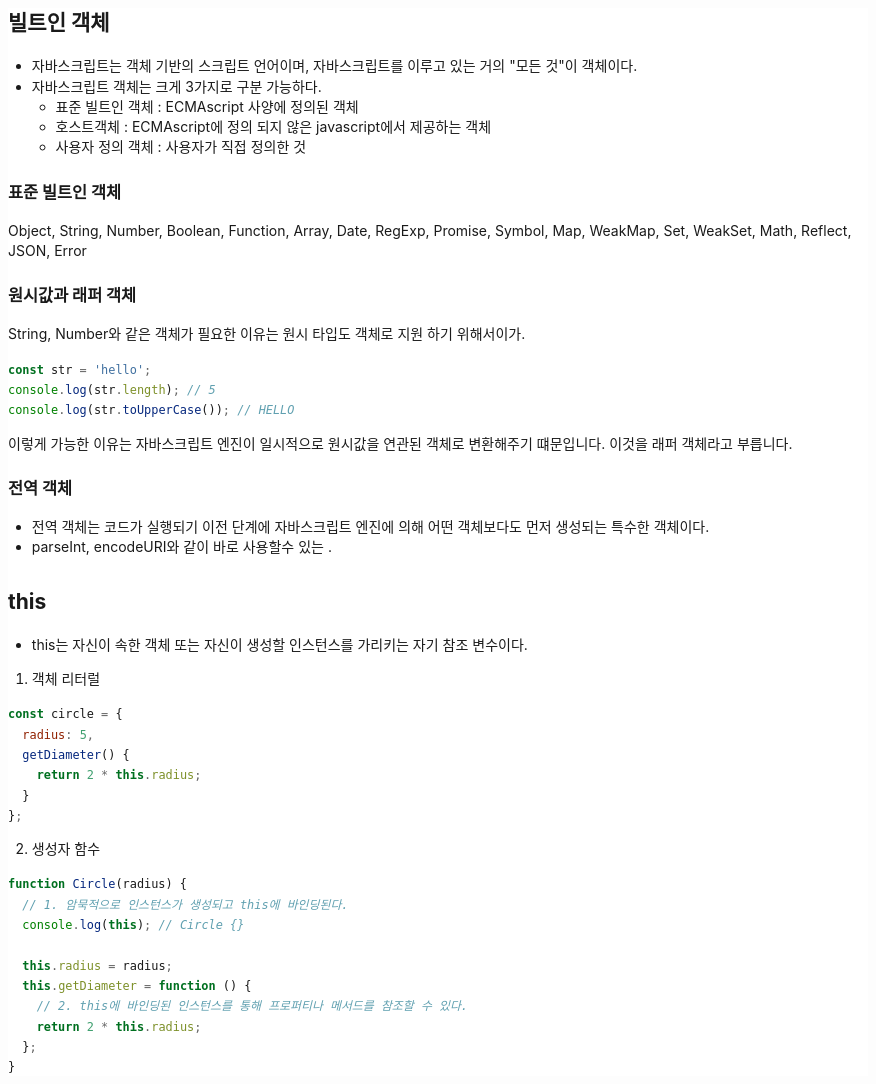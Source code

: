 ## 빌트인 객체
- 자바스크립트는 객체 기반의 스크립트 언어이며, 자바스크립트를 이루고 있는 거의 "모든 것"이 객체이다.
- 자바스크립트 객체는 크게 3가지로 구분 가능하다.
  - 표준 빌트인 객체 : ECMAscript 사양에 정의된 객체
  - 호스트객체 : ECMAscript에 정의 되지 않은 javascript에서 제공하는 객체
  - 사용자 정의 객체 : 사용자가 직접 정의한 것  

### 표준 빌트인 객체
Object, String, Number, Boolean, Function, Array, Date, RegExp, Promise, Symbol, Map, WeakMap, Set, WeakSet, Math, Reflect, JSON, Error  

### 원시값과 래퍼 객체
String, Number와 같은 객체가 필요한 이유는 원시 타입도 객체로 지원 하기 위해서이가.
```javascript
const str = 'hello';
console.log(str.length); // 5
console.log(str.toUpperCase()); // HELLO
```
이렇게 가능한 이유는 자바스크립트 엔진이 일시적으로 원시값을 연관된 객체로 변환해주기 떄문입니다. 이것을 래퍼 객체라고 부릅니다.  

### 전역 객체
- 전역 객체는 코드가 실행되기 이전 단계에 자바스크립트 엔진에 의해 어떤 객체보다도 먼저 생성되는 특수한 객체이다.
- parseInt, encodeURI와 같이 바로 사용할수 있는 .


## this
- this는 자신이 속한 객체 또는 자신이 생성할 인스턴스를 가리키는 자기 참조 변수이다.

1. 객체 리터럴
~~~javascript
const circle = {
  radius: 5,
  getDiameter() {
    return 2 * this.radius;
  }
};
~~~
2. 생성자 함수
~~~javascript
function Circle(radius) {
  // 1. 암묵적으로 인스턴스가 생성되고 this에 바인딩된다.
  console.log(this); // Circle {}

  this.radius = radius;
  this.getDiameter = function () {
    // 2. this에 바인딩된 인스턴스를 통해 프로퍼티나 메서드를 참조할 수 있다.
    return 2 * this.radius;
  };
}
~~~
